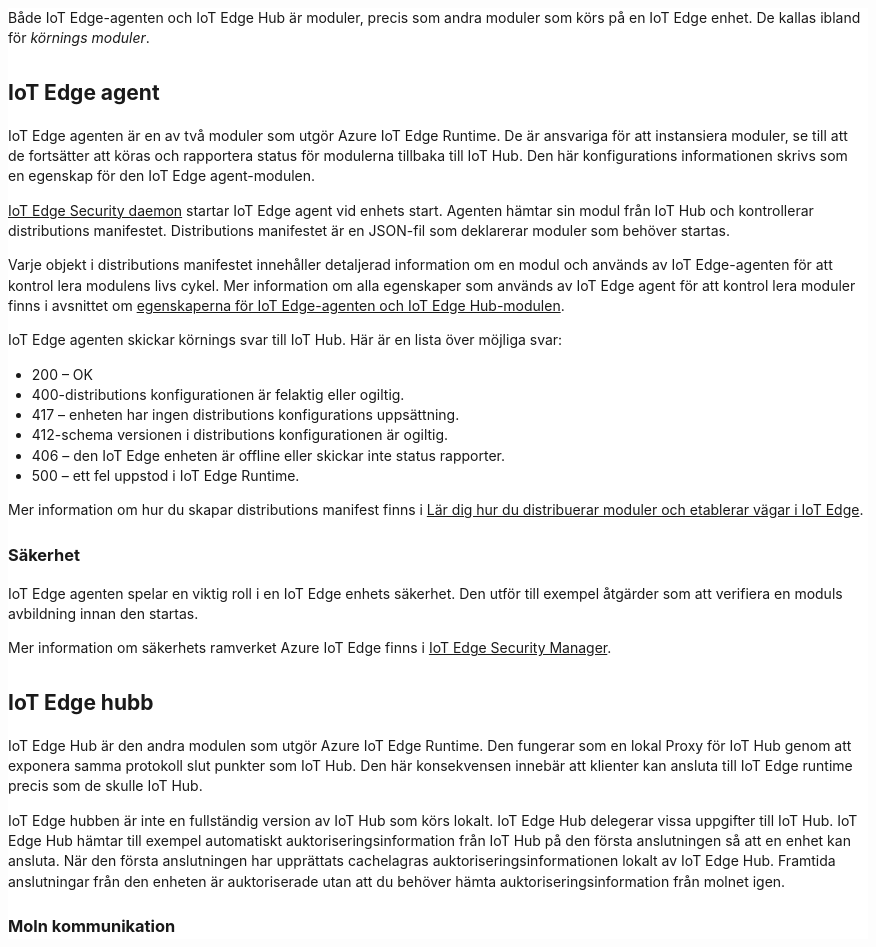 Både IoT Edge-agenten och IoT Edge Hub är moduler, precis som andra moduler som körs på en IoT Edge enhet. De kallas ibland för *körnings moduler*.

## <a name="iot-edge-agent"></a>IoT Edge agent

IoT Edge agenten är en av två moduler som utgör Azure IoT Edge Runtime. De är ansvariga för att instansiera moduler, se till att de fortsätter att köras och rapportera status för modulerna tillbaka till IoT Hub. Den här konfigurations informationen skrivs som en egenskap för den IoT Edge agent-modulen.

[IoT Edge Security daemon](iot-edge-security-manager.md) startar IoT Edge agent vid enhets start. Agenten hämtar sin modul från IoT Hub och kontrollerar distributions manifestet. Distributions manifestet är en JSON-fil som deklarerar moduler som behöver startas.

Varje objekt i distributions manifestet innehåller detaljerad information om en modul och används av IoT Edge-agenten för att kontrol lera modulens livs cykel. Mer information om alla egenskaper som används av IoT Edge agent för att kontrol lera moduler finns i avsnittet om [egenskaperna för IoT Edge-agenten och IoT Edge Hub-modulen](module-edgeagent-edgehub.md).

IoT Edge agenten skickar körnings svar till IoT Hub. Här är en lista över möjliga svar:
  
* 200 – OK
* 400-distributions konfigurationen är felaktig eller ogiltig.
* 417 – enheten har ingen distributions konfigurations uppsättning.
* 412-schema versionen i distributions konfigurationen är ogiltig.
* 406 – den IoT Edge enheten är offline eller skickar inte status rapporter.
* 500 – ett fel uppstod i IoT Edge Runtime.

Mer information om hur du skapar distributions manifest finns i [Lär dig hur du distribuerar moduler och etablerar vägar i IoT Edge](module-composition.md).

### <a name="security"></a>Säkerhet

IoT Edge agenten spelar en viktig roll i en IoT Edge enhets säkerhet. Den utför till exempel åtgärder som att verifiera en moduls avbildning innan den startas.

Mer information om säkerhets ramverket Azure IoT Edge finns i [IoT Edge Security Manager](iot-edge-security-manager.md).

## <a name="iot-edge-hub"></a>IoT Edge hubb

IoT Edge Hub är den andra modulen som utgör Azure IoT Edge Runtime. Den fungerar som en lokal Proxy för IoT Hub genom att exponera samma protokoll slut punkter som IoT Hub. Den här konsekvensen innebär att klienter kan ansluta till IoT Edge runtime precis som de skulle IoT Hub.

IoT Edge hubben är inte en fullständig version av IoT Hub som körs lokalt. IoT Edge Hub delegerar vissa uppgifter till IoT Hub. IoT Edge Hub hämtar till exempel automatiskt auktoriseringsinformation från IoT Hub på den första anslutningen så att en enhet kan ansluta. När den första anslutningen har upprättats cachelagras auktoriseringsinformationen lokalt av IoT Edge Hub. Framtida anslutningar från den enheten är auktoriserade utan att du behöver hämta auktoriseringsinformation från molnet igen.

### <a name="cloud-communication"></a>Moln kommunikation
